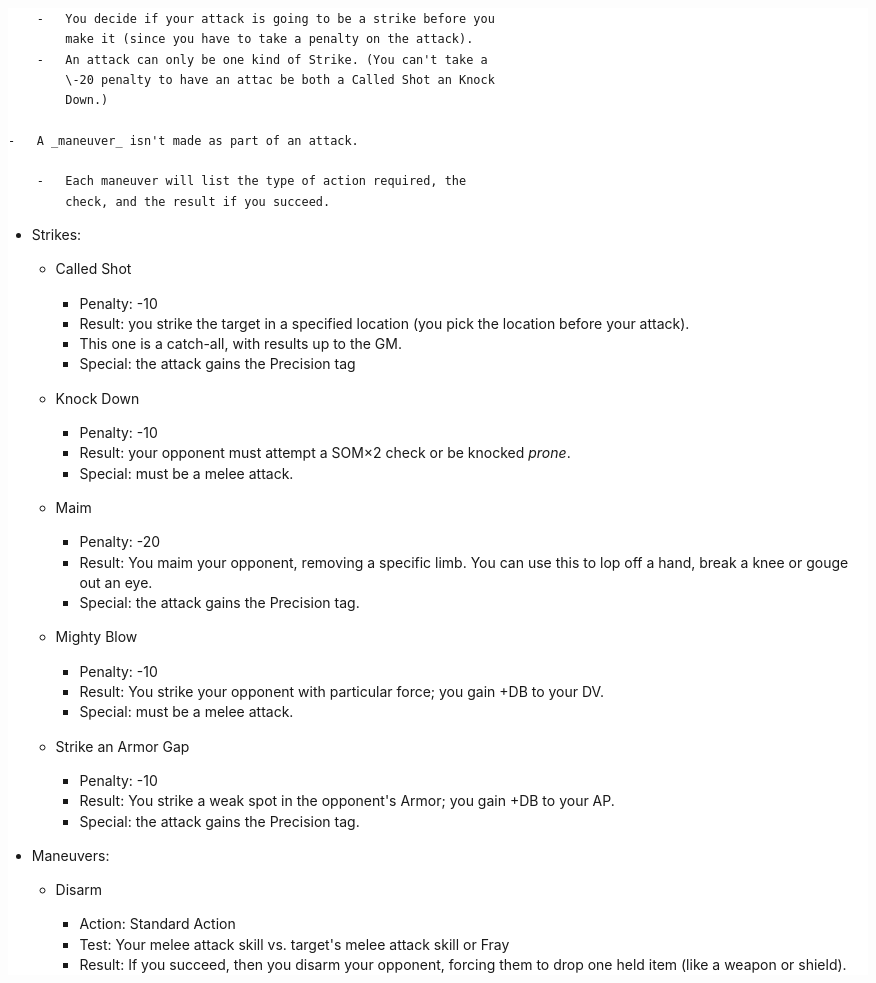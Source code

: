         -   You decide if your attack is going to be a strike before you
            make it (since you have to take a penalty on the attack).
        -   An attack can only be one kind of Strike. (You can't take a
            \-20 penalty to have an attac be both a Called Shot an Knock
            Down.)

    -   A _maneuver_ isn't made as part of an attack.

        -   Each maneuver will list the type of action required, the
            check, and the result if you succeed.

-   Strikes:

    -   Called Shot

        -   Penalty: -10
        -   Result: you strike the target in a specified location (you
            pick the location before your attack).
        -   This one is a catch-all, with results up to the GM.
        -   Special: the attack gains the Precision tag

    -   Knock Down

        -   Penalty: -10
        -   Result: your opponent must attempt a SOM×2 check or be
            knocked _prone_.
        -   Special: must be a melee attack.

    -   Maim

        -   Penalty: -20
        -   Result: You maim your opponent, removing a specific limb.
            You can use this to lop off a hand, break a knee or gouge
            out an eye.
        -   Special: the attack gains the Precision tag.

    -   Mighty Blow

        -   Penalty: -10
        -   Result: You strike your opponent with particular force; you
            gain +DB to your DV.
        -   Special: must be a melee attack.

    -   Strike an Armor Gap

        -   Penalty: -10
        -   Result: You strike a weak spot in the opponent's Armor; you
            gain +DB to your AP.
        -   Special: the attack gains the Precision tag.

-   Maneuvers:

    -   Disarm

        -   Action: Standard Action
        -   Test: Your melee attack skill vs. target's melee attack
            skill or Fray
        -   Result: If you succeed, then you disarm your opponent,
            forcing them to drop one held item (like a weapon or
            shield).
